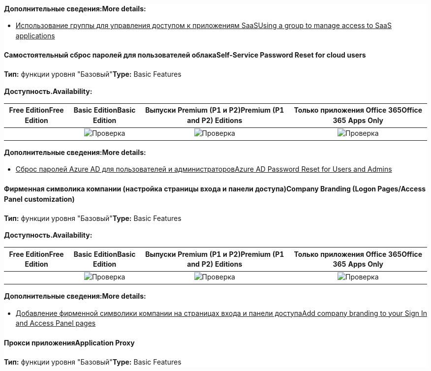<span data-ttu-id="fe2c0-257">**Дополнительные сведения:**</span><span class="sxs-lookup"><span data-stu-id="fe2c0-257">**More details:**</span></span>

* [<span data-ttu-id="fe2c0-258">Использование группы для управления доступом к приложениям SaaS</span><span class="sxs-lookup"><span data-stu-id="fe2c0-258">Using a group to manage access to SaaS applications</span></span>](active-directory-accessmanagement-group-saasapps.md)

#### <a name="self-service-password-reset-for-cloud-users"></a><span data-ttu-id="fe2c0-259">Самостоятельный сброс паролей для пользователей облака</span><span class="sxs-lookup"><span data-stu-id="fe2c0-259">Self-Service Password Reset for cloud users</span></span>
<span data-ttu-id="fe2c0-260">**Тип:** функции уровня "Базовый"</span><span class="sxs-lookup"><span data-stu-id="fe2c0-260">**Type:** Basic Features</span></span>

<span data-ttu-id="fe2c0-261">**Доступность.**</span><span class="sxs-lookup"><span data-stu-id="fe2c0-261">**Availability:**</span></span>

| <span data-ttu-id="fe2c0-262">Free Edition</span><span class="sxs-lookup"><span data-stu-id="fe2c0-262">Free Edition</span></span> | <span data-ttu-id="fe2c0-263">Basic Edition</span><span class="sxs-lookup"><span data-stu-id="fe2c0-263">Basic Edition</span></span> | <span data-ttu-id="fe2c0-264">Выпуски Premium (P1 и P2)</span><span class="sxs-lookup"><span data-stu-id="fe2c0-264">Premium (P1 and P2) Editions</span></span> | <span data-ttu-id="fe2c0-265">Только приложения Office 365</span><span class="sxs-lookup"><span data-stu-id="fe2c0-265">Office 365 Apps Only</span></span> |
|:---:|:---:|:---:|:---:|
| &nbsp; |![Проверка][12] |![Проверка][12] | ![Проверка][12] |

<span data-ttu-id="fe2c0-269">**Дополнительные сведения:**</span><span class="sxs-lookup"><span data-stu-id="fe2c0-269">**More details:**</span></span>

* [<span data-ttu-id="fe2c0-270">Сброс паролей Azure AD для пользователей и администраторов</span><span class="sxs-lookup"><span data-stu-id="fe2c0-270">Azure AD Password Reset for Users and Admins</span></span>](active-directory-passwords.md)

#### <a name="company-branding-logon-pagesaccess-panel-customization"></a><span data-ttu-id="fe2c0-271">Фирменная символика компании (настройка страницы входа и панели доступа)</span><span class="sxs-lookup"><span data-stu-id="fe2c0-271">Company Branding (Logon Pages/Access Panel customization)</span></span>
<span data-ttu-id="fe2c0-272">**Тип:** функции уровня "Базовый"</span><span class="sxs-lookup"><span data-stu-id="fe2c0-272">**Type:** Basic Features</span></span>

<span data-ttu-id="fe2c0-273">**Доступность.**</span><span class="sxs-lookup"><span data-stu-id="fe2c0-273">**Availability:**</span></span>

| <span data-ttu-id="fe2c0-274">Free Edition</span><span class="sxs-lookup"><span data-stu-id="fe2c0-274">Free Edition</span></span> | <span data-ttu-id="fe2c0-275">Basic Edition</span><span class="sxs-lookup"><span data-stu-id="fe2c0-275">Basic Edition</span></span> | <span data-ttu-id="fe2c0-276">Выпуски Premium (P1 и P2)</span><span class="sxs-lookup"><span data-stu-id="fe2c0-276">Premium (P1 and P2) Editions</span></span> | <span data-ttu-id="fe2c0-277">Только приложения Office 365</span><span class="sxs-lookup"><span data-stu-id="fe2c0-277">Office 365 Apps Only</span></span> |
|:---:|:---:|:---:|:---:|
| &nbsp; |![Проверка][12] |![Проверка][12] | ![Проверка][12] |

<span data-ttu-id="fe2c0-281">**Дополнительные сведения:**</span><span class="sxs-lookup"><span data-stu-id="fe2c0-281">**More details:**</span></span>

* [<span data-ttu-id="fe2c0-282">Добавление фирменной символики компании на страницах  входа и панели доступа</span><span class="sxs-lookup"><span data-stu-id="fe2c0-282">Add company branding to your Sign In and Access Panel pages</span></span>](active-directory-add-company-branding.md)

#### <a name="application-proxy"></a><span data-ttu-id="fe2c0-283">Прокси приложения</span><span class="sxs-lookup"><span data-stu-id="fe2c0-283">Application Proxy</span></span>
<span data-ttu-id="fe2c0-284">**Тип:** функции уровня "Базовый"</span><span class="sxs-lookup"><span data-stu-id="fe2c0-284">**Type:** Basic Features</span></span>


[12]: ./media/active-directory-editions/ic195031.png